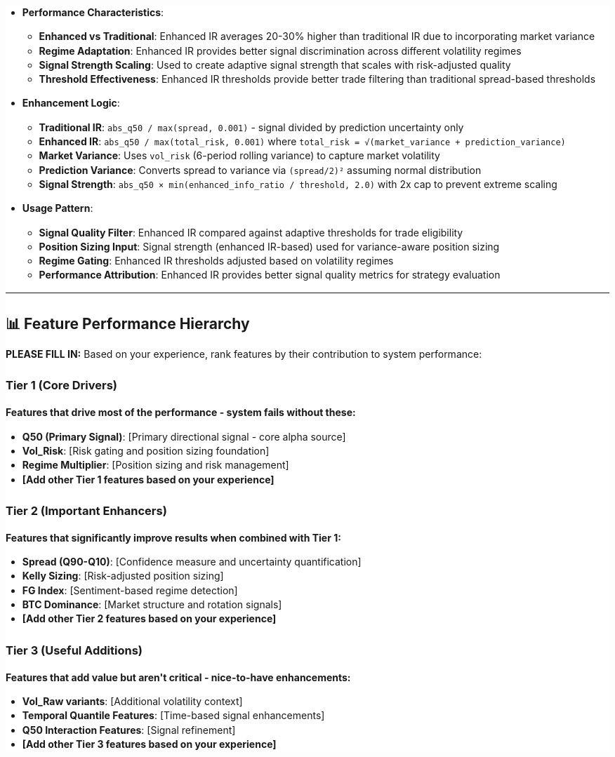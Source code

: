 - **Performance Characteristics**: 
  - **Enhanced vs Traditional**: Enhanced IR averages 20-30% higher than traditional IR due to incorporating market variance
  - **Regime Adaptation**: Enhanced IR provides better signal discrimination across different volatility regimes
  - **Signal Strength Scaling**: Used to create adaptive signal strength that scales with risk-adjusted quality
  - **Threshold Effectiveness**: Enhanced IR thresholds provide better trade filtering than traditional spread-based thresholds

- **Enhancement Logic**: 
  - **Traditional IR**: `abs_q50 / max(spread, 0.001)` - signal divided by prediction uncertainty only
  - **Enhanced IR**: `abs_q50 / max(total_risk, 0.001)` where `total_risk = √(market_variance + prediction_variance)`
  - **Market Variance**: Uses `vol_risk` (6-period rolling variance) to capture market volatility
  - **Prediction Variance**: Converts spread to variance via `(spread/2)²` assuming normal distribution
  - **Signal Strength**: `abs_q50 × min(enhanced_info_ratio / threshold, 2.0)` with 2x cap to prevent extreme scaling

- **Usage Pattern**: 
  - **Signal Quality Filter**: Enhanced IR compared against adaptive thresholds for trade eligibility
  - **Position Sizing Input**: Signal strength (enhanced IR-based) used for variance-aware position sizing
  - **Regime Gating**: Enhanced IR thresholds adjusted based on volatility regimes
  - **Performance Attribution**: Enhanced IR provides better signal quality metrics for strategy evaluation

---

## 📊 Feature Performance Hierarchy

**PLEASE FILL IN:** Based on your experience, rank features by their contribution to system performance:

### Tier 1 (Core Drivers)
**Features that drive most of the performance - system fails without these:**
- **Q50 (Primary Signal)**: [Primary directional signal - core alpha source]
- **Vol_Risk**: [Risk gating and position sizing foundation]
- **Regime Multiplier**: [Position sizing and risk management]
- **[Add other Tier 1 features based on your experience]**

### Tier 2 (Important Enhancers)
**Features that significantly improve results when combined with Tier 1:**
- **Spread (Q90-Q10)**: [Confidence measure and uncertainty quantification]
- **Kelly Sizing**: [Risk-adjusted position sizing]
- **FG Index**: [Sentiment-based regime detection]
- **BTC Dominance**: [Market structure and rotation signals]
- **[Add other Tier 2 features based on your experience]**

### Tier 3 (Useful Additions)
**Features that add value but aren't critical - nice-to-have enhancements:**
- **Vol_Raw variants**: [Additional volatility context]
- **Temporal Quantile Features**: [Time-based signal enhancements]
- **Q50 Interaction Features**: [Signal refinement]
- **[Add other Tier 3 features based on your experience]**
